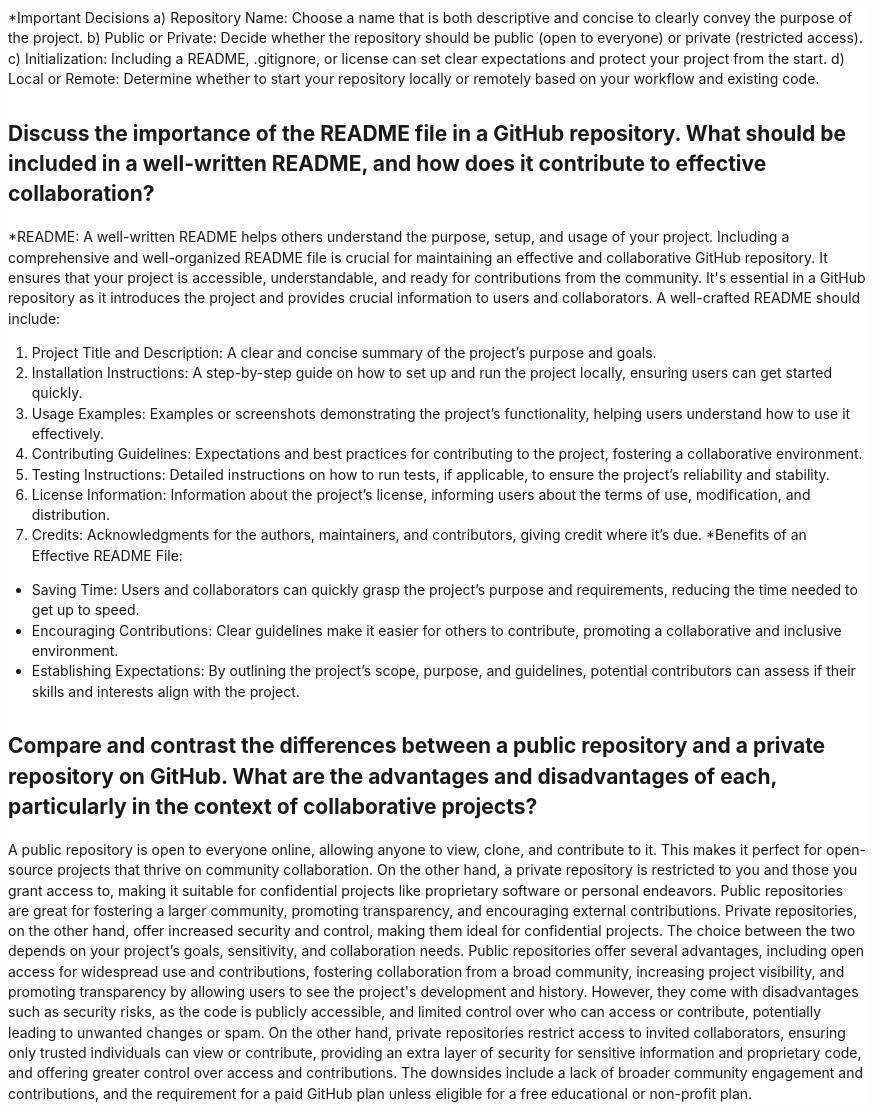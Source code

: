 *Important Decisions
a) Repository Name: Choose a name that is both descriptive and concise to clearly convey the purpose of the project.
b) Public or Private: Decide whether the repository should be public (open to everyone) or private (restricted access).
c) Initialization: Including a README, .gitignore, or license can set clear expectations and protect your project from the start.
d) Local or Remote: Determine whether to start your repository locally or remotely based on your workflow and existing code.

## Discuss the importance of the README file in a GitHub repository. What should be included in a well-written README, and how does it contribute to effective collaboration?
*README: A well-written README helps others understand the purpose, setup, and usage of your project. Including a comprehensive and well-organized README file is crucial for maintaining an effective and collaborative GitHub repository. It ensures that your project is accessible, understandable, and ready for contributions from the community. It's essential in a GitHub repository as it introduces the project and provides crucial information to users and collaborators. A well-crafted README should include:
1. Project Title and Description: A clear and concise summary of the project’s purpose and goals.
2. Installation Instructions: A step-by-step guide on how to set up and run the project locally, ensuring users can get started quickly.
3. Usage Examples: Examples or screenshots demonstrating the project’s functionality, helping users understand how to use it effectively.
4. Contributing Guidelines: Expectations and best practices for contributing to the project, fostering a collaborative environment.
5. Testing Instructions: Detailed instructions on how to run tests, if applicable, to ensure the project’s reliability and stability.
6. License Information: Information about the project’s license, informing users about the terms of use, modification, and distribution.
7. Credits: Acknowledgments for the authors, maintainers, and contributors, giving credit where it’s due.
*Benefits of an Effective README File:
- Saving Time: Users and collaborators can quickly grasp the project’s purpose and requirements, reducing the time needed to get up to speed.
- Encouraging Contributions: Clear guidelines make it easier for others to contribute, promoting a collaborative and inclusive environment.
- Establishing Expectations: By outlining the project’s scope, purpose, and guidelines, potential contributors can assess if their skills and interests align with the project.

## Compare and contrast the differences between a public repository and a private repository on GitHub. What are the advantages and disadvantages of each, particularly in the context of collaborative projects?
A public repository is open to everyone online, allowing anyone to view, clone, and contribute to it. This makes it perfect for open-source projects that thrive on community collaboration. On the other hand, a private repository is restricted to you and those you grant access to, making it suitable for confidential projects like proprietary software or personal endeavors.
Public repositories are great for fostering a larger community, promoting transparency, and encouraging external contributions. Private repositories, on the other hand, offer increased security and control, making them ideal for confidential projects. The choice between the two depends on your project’s goals, sensitivity, and collaboration needs. Public repositories offer several advantages, including open access for widespread use and contributions, fostering collaboration from a broad community, increasing project visibility, and promoting transparency by allowing users to see the project's development and history. However, they come with disadvantages such as security risks, as the code is publicly accessible, and limited control over who can access or contribute, potentially leading to unwanted changes or spam. On the other hand, private repositories restrict access to invited collaborators, ensuring only trusted individuals can view or contribute, providing an extra layer of security for sensitive information and proprietary code, and offering greater control over access and contributions. The downsides include a lack of broader community engagement and contributions, and the requirement for a paid GitHub plan unless eligible for a free educational or non-profit plan.
